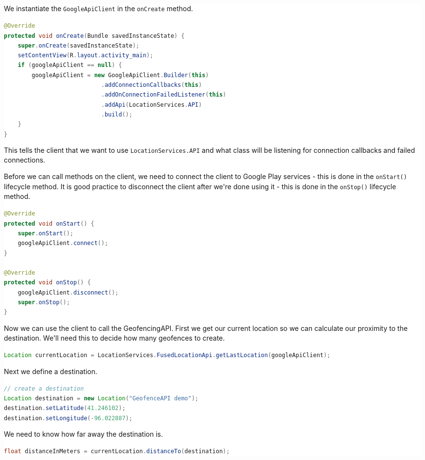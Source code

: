 We instantiate the `GoogleApiClient` in the `onCreate` method.

```java
@Override
protected void onCreate(Bundle savedInstanceState) {  
    super.onCreate(savedInstanceState);
    setContentView(R.layout.activity_main);
    if (googleApiClient == null) {  
        googleApiClient = new GoogleApiClient.Builder(this)
                            .addConnectionCallbacks(this)
                            .addOnConnectionFailedListener(this)
                            .addApi(LocationServices.API)
                            .build();
    }
}
```

This tells the client that we want to use `LocationServices.API` and what class will be listening for connection callbacks and failed connections. 

Before we can call methods on the client, we need to connect the client to Google Play services - this is done in the `onStart()` lifecycle method. It is good practice to disconnect the client after we're done using it - this is done in the `onStop()` lifecycle method.

```java
@Override
protected void onStart() {
    super.onStart();
    googleApiClient.connect();
}

@Override
protected void onStop() {
    googleApiClient.disconnect();
    super.onStop();
}
```

Now we can use the client to call the GeofencingAPI. First we get our current location so we can calculate our proximity to the destination. We'll need this to decide how many geofences to create.

```java
Location currentLocation = LocationServices.FusedLocationApi.getLastLocation(googleApiClient);
``` 

Next we define a destination.

```java
// create a destination
Location destination = new Location("GeofenceAPI demo");
destination.setLatitude(41.246102);
destination.setLongitude(-96.022887);
```

We need to know how far away the destination is.

```java
float distanceInMeters = currentLocation.distanceTo(destination);
```
